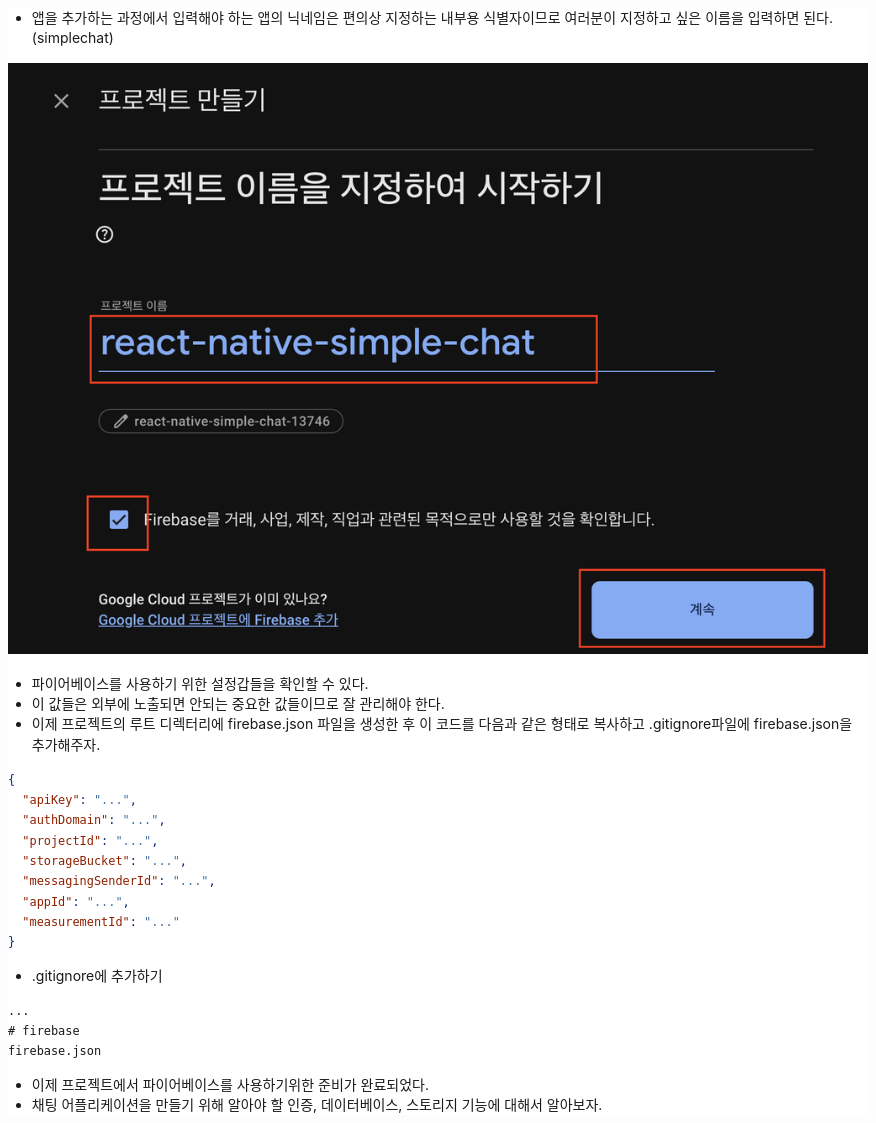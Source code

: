 - 앱을 추가하는 과정에서 입력해야 하는 앱의 닉네임은 편의상 지정하는 내부용 식별자이므로 여러분이 지정하고 싶은 이름을 입력하면 된다.(simplechat)

![img](img/파이어베이스2.png)

- 파이어베이스를 사용하기 위한 설정갑들을 확인할 수 있다.
- 이 값들은 외부에 노출되면 안되는 중요한 값들이므로 잘 관리해야 한다.
- 이제 프로젝트의 루트 디렉터리에 firebase.json 파일을 생성한 후 이 코드를 다음과 같은 형태로 복사하고 .gitignore파일에 firebase.json을 추가해주자.
```json
{
  "apiKey": "...",
  "authDomain": "...",
  "projectId": "...",
  "storageBucket": "...",
  "messagingSenderId": "...",
  "appId": "...",
  "measurementId": "..."
}
```
- .gitignore에 추가하기
```
...
# firebase
firebase.json
```
- 이제 프로젝트에서 파이어베이스를 사용하기위한 준비가 완료되었다.
- 채팅 어플리케이션을 만들기 위해 알아야 할 인증, 데이터베이스, 스토리지 기능에 대해서 알아보자.
